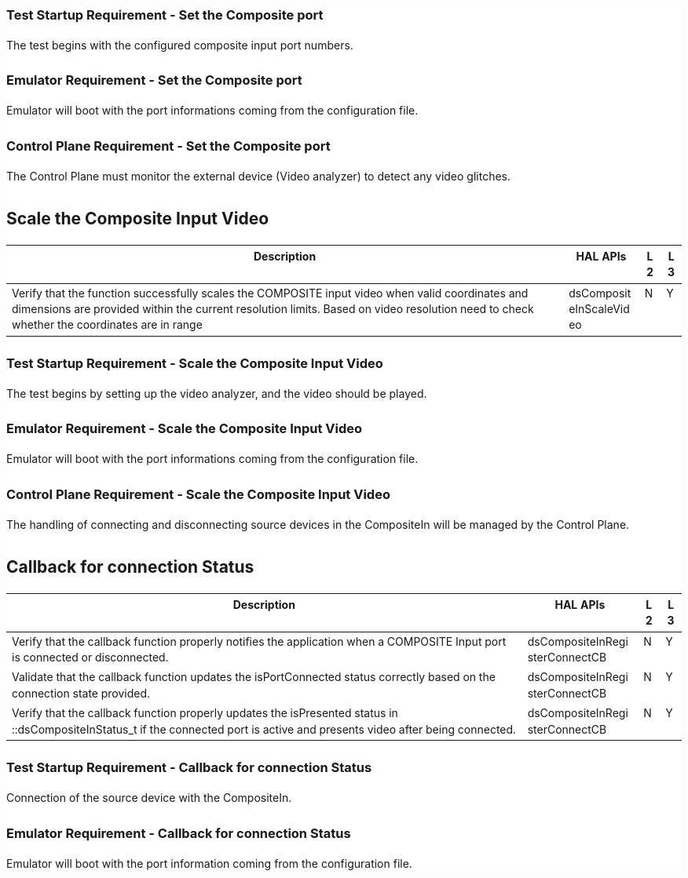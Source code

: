 ### Test Startup Requirement - Set the Composite port

The test begins with the configured composite input port numbers.

### Emulator Requirement - Set the Composite port

Emulator will boot with the port informations coming from the configuration file.

### Control Plane Requirement - Set the Composite port

The Control Plane must monitor the external device (Video analyzer) to detect any video glitches.

## Scale the Composite Input Video

|Description|HAL APIs|L2|L3|
|-----------|--------|--|--|
|Verify that the function successfully scales the COMPOSITE input video when valid coordinates and dimensions are provided within the current resolution limits. Based on video resolution need to check whether the coordinates are in range|dsCompositeInScaleVideo|N|Y|

### Test Startup Requirement - Scale the Composite Input Video

The test begins by setting up the video analyzer, and the video should be played.

### Emulator Requirement - Scale the Composite Input Video

Emulator will boot with the port informations coming from the configuration file.

### Control Plane Requirement - Scale the Composite Input Video

The handling of connecting and disconnecting source devices in the CompositeIn will be managed by the Control Plane.

## Callback for connection Status

|Description|HAL APIs|L2|L3|
|-----------|--------|--|--|
|Verify that the callback function properly notifies the application when a COMPOSITE Input port is connected or disconnected.|dsCompositeInRegisterConnectCB|N|Y|
|Validate that the callback function updates the isPortConnected status correctly based on the connection state provided.|dsCompositeInRegisterConnectCB|N|Y|
|Verify that the callback function properly updates the isPresented status in ::dsCompositeInStatus_t if the connected port is active and presents video after being connected.|dsCompositeInRegisterConnectCB|N|Y|

### Test Startup Requirement - Callback for connection Status

Connection of the source device with the CompositeIn.

### Emulator Requirement - Callback for connection Status

Emulator will boot with the port information coming from the configuration file.
